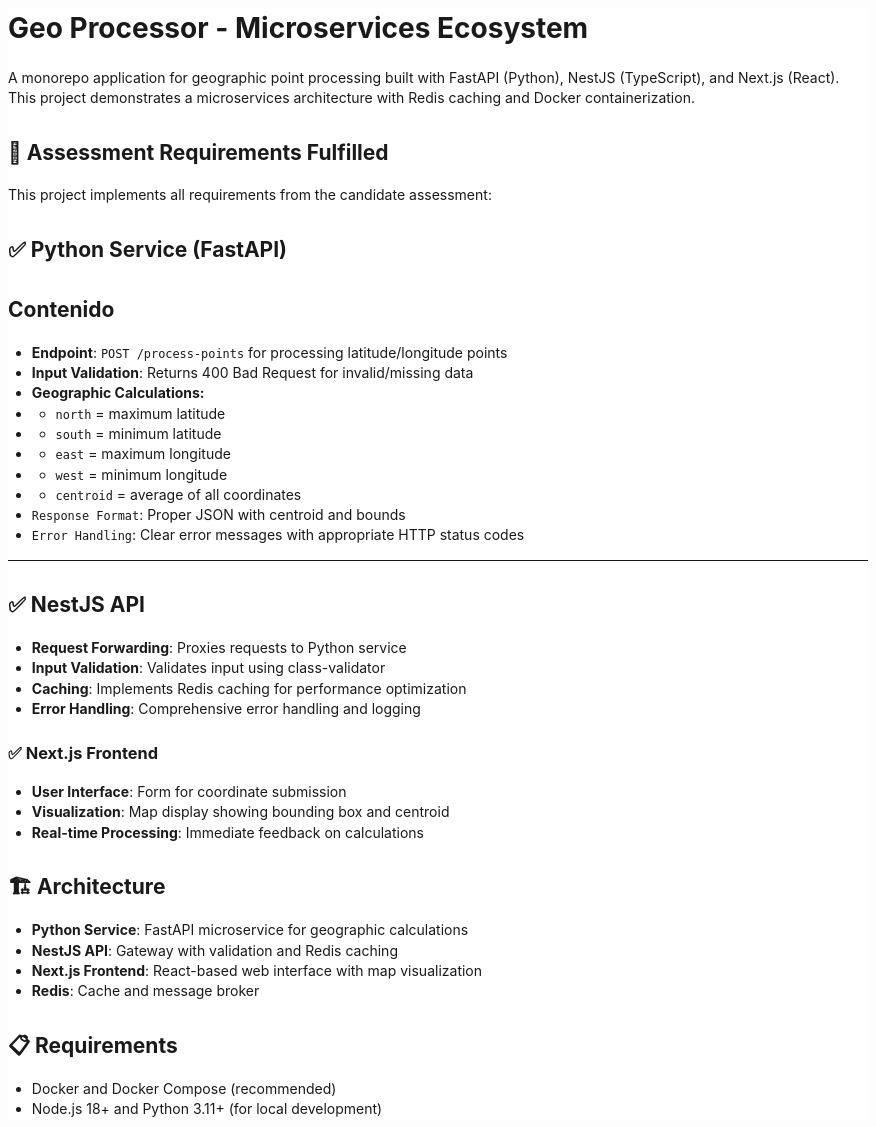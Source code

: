 
# Geo Processor - Microservices Ecosystem

A monorepo application for geographic point processing built with FastAPI (Python), NestJS (TypeScript), and Next.js (React). This project demonstrates a microservices architecture with Redis caching and Docker containerization.

## 🎯 Assessment Requirements Fulfilled
This project implements all requirements from the candidate assessment:

## ✅ Python Service (FastAPI)

## Contenido
- **Endpoint**: `POST /process-points` for processing latitude/longitude points
- **Input Validation**: Returns 400 Bad Request for invalid/missing data
- **Geographic Calculations:**
- - `north` = maximum latitude
- - `south` = minimum latitude
- - `east` = maximum longitude
- - `west` = minimum longitude
- - `centroid` = average of all coordinates
- `Response Format`: Proper JSON with centroid and bounds
- `Error Handling`: Clear error messages with appropriate HTTP status codes

---

## ✅ NestJS API

- **Request Forwarding**: Proxies requests to Python service
- **Input Validation**: Validates input using class-validator
- **Caching**: Implements Redis caching for performance optimization
- **Error Handling**: Comprehensive error handling and logging


### ✅ Next.js Frontend

- **User Interface**: Form for coordinate submission
- **Visualization**: Map display showing bounding box and centroid
- **Real-time Processing**: Immediate feedback on calculations

## 🏗️ Architecture

- **Python Service**: FastAPI microservice for geographic calculations
- **NestJS API**: Gateway with validation and Redis caching
- **Next.js Frontend**: React-based web interface with map visualization
- **Redis**: Cache and message broker

## 📋 Requirements
- Docker and Docker Compose (recommended)
- Node.js 18+ and Python 3.11+ (for local development)
